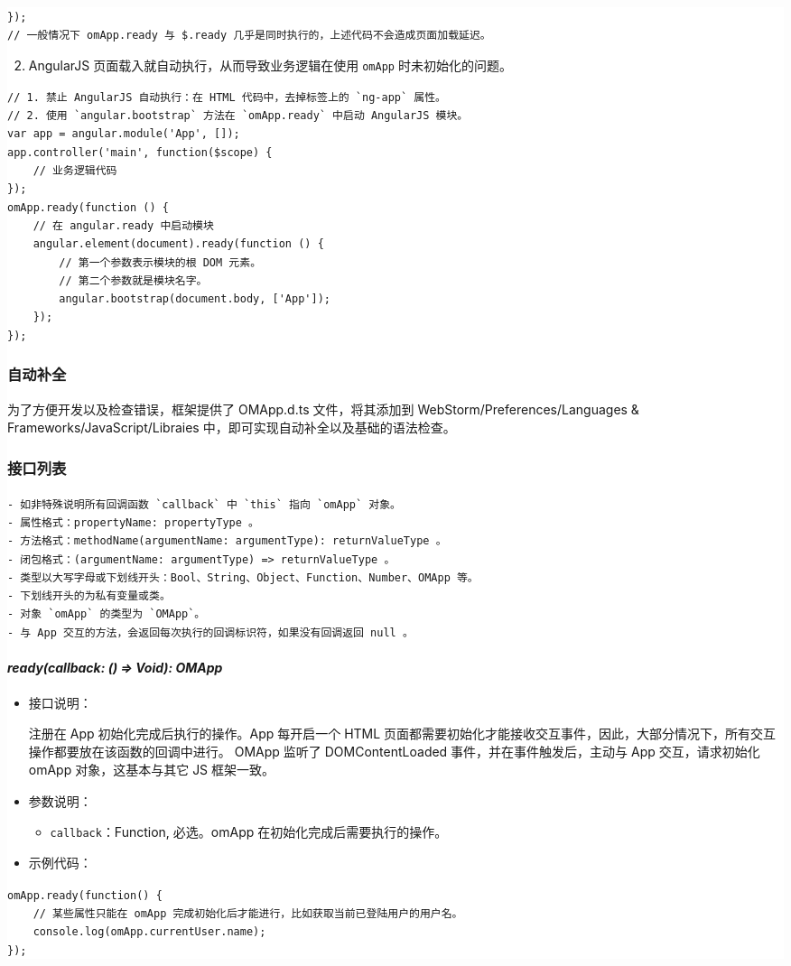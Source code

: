 ```
});
// 一般情况下 omApp.ready 与 $.ready 几乎是同时执行的，上述代码不会造成页面加载延迟。
```

2. AngularJS 页面载入就自动执行，从而导致业务逻辑在使用 `omApp` 时未初始化的问题。

```
// 1. 禁止 AngularJS 自动执行：在 HTML 代码中，去掉标签上的 `ng-app` 属性。
// 2. 使用 `angular.bootstrap` 方法在 `omApp.ready` 中启动 AngularJS 模块。
var app = angular.module('App', []);
app.controller('main', function($scope) {
    // 业务逻辑代码
});
omApp.ready(function () {
    // 在 angular.ready 中启动模块
    angular.element(document).ready(function () {
        // 第一个参数表示模块的根 DOM 元素。
        // 第二个参数就是模块名字。
        angular.bootstrap(document.body, ['App']);
    });
});
```

### 自动补全

为了方便开发以及检查错误，框架提供了 OMApp.d.ts 文件，将其添加到 WebStorm/Preferences/Languages & Frameworks/JavaScript/Libraies 中，即可实现自动补全以及基础的语法检查。

### 接口列表

    - 如非特殊说明所有回调函数 `callback` 中 `this` 指向 `omApp` 对象。
    - 属性格式：propertyName: propertyType 。
    - 方法格式：methodName(argumentName: argumentType): returnValueType 。
    - 闭包格式：(argumentName: argumentType) => returnValueType 。
    - 类型以大写字母或下划线开头：Bool、String、Object、Function、Number、OMApp 等。
    - 下划线开头的为私有变量或类。
    - 对象 `omApp` 的类型为 `OMApp`。
    - 与 App 交互的方法，会返回每次执行的回调标识符，如果没有回调返回 null 。

#### ***ready(callback: () => Void): OMApp***

- 接口说明：

    注册在 App 初始化完成后执行的操作。App 每开启一个 HTML 页面都需要初始化才能接收交互事件，因此，大部分情况下，所有交互操作都要放在该函数的回调中进行。
    OMApp 监听了 DOMContentLoaded 事件，并在事件触发后，主动与 App 交互，请求初始化 omApp 对象，这基本与其它 JS 框架一致。

- 参数说明：
    
    - `callback`：Function, 必选。omApp 在初始化完成后需要执行的操作。
    
- 示例代码：

```
omApp.ready(function() {
    // 某些属性只能在 omApp 完成初始化后才能进行，比如获取当前已登陆用户的用户名。
    console.log(omApp.currentUser.name);
});
```
